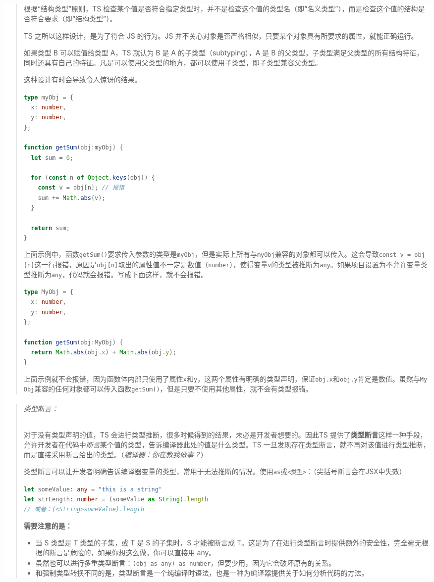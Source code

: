   > 根据“结构类型”原则，TS 检查某个值是否符合指定类型时，并不是检查这个值的类型名（即“名义类型”），而是检查这个值的结构是否符合要求（即“结构类型”）。
  >
  > TS 之所以这样设计，是为了符合 JS 的行为。JS 并不关心对象是否严格相似，只要某个对象具有所要求的属性，就能正确运行。
  >
  > 如果类型 B 可以赋值给类型 A，TS 就认为 B 是 A 的子类型（subtyping），A 是 B 的父类型。子类型满足父类型的所有结构特征，同时还具有自己的特征。凡是可以使用父类型的地方，都可以使用子类型，即子类型兼容父类型。
  >
  > 这种设计有时会导致令人惊讶的结果。
  >
  > ```ts
  > type myObj = {
  >   x: number,
  >   y: number,
  > };
  > 
  > function getSum(obj:myObj) {
  >   let sum = 0;
  > 
  >   for (const n of Object.keys(obj)) {
  >     const v = obj[n]; // 报错
  >     sum += Math.abs(v);
  >   }
  > 
  >   return sum;
  > }
  > ```
  >
  > 上面示例中，函数`getSum()`要求传入参数的类型是`myObj`，但是实际上所有与`myObj`兼容的对象都可以传入。这会导致`const v = obj[n]`这一行报错，原因是`obj[n]`取出的属性值不一定是数值（`number`），使得变量`v`的类型被推断为`any`。如果项目设置为不允许变量类型推断为`any`，代码就会报错。写成下面这样，就不会报错。
  >
  > ```ts
  > type MyObj = {
  >   x: number,
  >   y: number,
  > };
  > 
  > function getSum(obj:MyObj) {
  >   return Math.abs(obj.x) + Math.abs(obj.y);
  > }
  > ```
  >
  > 上面示例就不会报错，因为函数体内部只使用了属性`x`和`y`，这两个属性有明确的类型声明，保证`obj.x`和`obj.y`肯定是数值。虽然与`MyObj`兼容的任何对象都可以传入函数`getSum()`，但是只要不使用其他属性，就不会有类型报错。

  > ###### 类型断言：
  >
  > 对于没有类型声明的值，TS 会进行类型推断，很多时候得到的结果，未必是开发者想要的。因此TS 提供了**类型断言**这样一种手段，允许开发者在代码中*断言*某个值的类型，告诉编译器此处的值是什么类型。TS 一旦发现存在类型断言，就不再对该值进行类型推断，而是直接采用断言给出的类型。（*编译器：你在教我做事？*）
  >
  > 类型断言可以让开发者明确告诉编译器变量的类型，常用于无法推断的情况。使用`as`或`<类型>`：（尖括号断言会在JSX中失效）
  >
  > ```ts
  > let someValue: any = "this is a string"
  > let strLength: number = (someValue as String).length
  > // 或者：(<String>someValue).length
  > ```
  >
  > **需要注意的是：**
  >
  > - 当 S 类型是 T 类型的子集，或 T 是 S 的子集时，S 才能被断言成 T。这是为了在进行类型断言时提供额外的安全性，完全毫无根据的断言是危险的，如果你想这么做，你可以直接用 any。
  > - 虽然也可以进行多重类型断言：`(obj as any) as number`，但要少用，因为它会破坏原有的关系。
  > - 和强制类型转换不同的是，类型断言是一个纯编译时语法，也是一种为编译器提供关于如何分析代码的方法。
